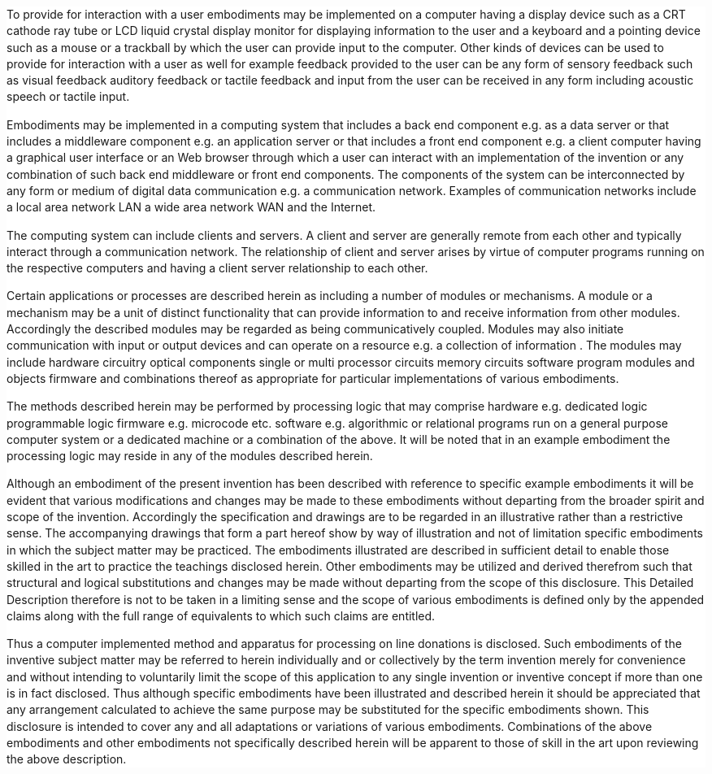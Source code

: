 To provide for interaction with a user embodiments may be implemented on a computer having a display device such as a CRT cathode ray tube or LCD liquid crystal display monitor for displaying information to the user and a keyboard and a pointing device such as a mouse or a trackball by which the user can provide input to the computer. Other kinds of devices can be used to provide for interaction with a user as well for example feedback provided to the user can be any form of sensory feedback such as visual feedback auditory feedback or tactile feedback and input from the user can be received in any form including acoustic speech or tactile input.

Embodiments may be implemented in a computing system that includes a back end component e.g. as a data server or that includes a middleware component e.g. an application server or that includes a front end component e.g. a client computer having a graphical user interface or an Web browser through which a user can interact with an implementation of the invention or any combination of such back end middleware or front end components. The components of the system can be interconnected by any form or medium of digital data communication e.g. a communication network. Examples of communication networks include a local area network LAN a wide area network WAN and the Internet.

The computing system can include clients and servers. A client and server are generally remote from each other and typically interact through a communication network. The relationship of client and server arises by virtue of computer programs running on the respective computers and having a client server relationship to each other.

Certain applications or processes are described herein as including a number of modules or mechanisms. A module or a mechanism may be a unit of distinct functionality that can provide information to and receive information from other modules. Accordingly the described modules may be regarded as being communicatively coupled. Modules may also initiate communication with input or output devices and can operate on a resource e.g. a collection of information . The modules may include hardware circuitry optical components single or multi processor circuits memory circuits software program modules and objects firmware and combinations thereof as appropriate for particular implementations of various embodiments.

The methods described herein may be performed by processing logic that may comprise hardware e.g. dedicated logic programmable logic firmware e.g. microcode etc. software e.g. algorithmic or relational programs run on a general purpose computer system or a dedicated machine or a combination of the above. It will be noted that in an example embodiment the processing logic may reside in any of the modules described herein.

Although an embodiment of the present invention has been described with reference to specific example embodiments it will be evident that various modifications and changes may be made to these embodiments without departing from the broader spirit and scope of the invention. Accordingly the specification and drawings are to be regarded in an illustrative rather than a restrictive sense. The accompanying drawings that form a part hereof show by way of illustration and not of limitation specific embodiments in which the subject matter may be practiced. The embodiments illustrated are described in sufficient detail to enable those skilled in the art to practice the teachings disclosed herein. Other embodiments may be utilized and derived therefrom such that structural and logical substitutions and changes may be made without departing from the scope of this disclosure. This Detailed Description therefore is not to be taken in a limiting sense and the scope of various embodiments is defined only by the appended claims along with the full range of equivalents to which such claims are entitled.

Thus a computer implemented method and apparatus for processing on line donations is disclosed. Such embodiments of the inventive subject matter may be referred to herein individually and or collectively by the term invention merely for convenience and without intending to voluntarily limit the scope of this application to any single invention or inventive concept if more than one is in fact disclosed. Thus although specific embodiments have been illustrated and described herein it should be appreciated that any arrangement calculated to achieve the same purpose may be substituted for the specific embodiments shown. This disclosure is intended to cover any and all adaptations or variations of various embodiments. Combinations of the above embodiments and other embodiments not specifically described herein will be apparent to those of skill in the art upon reviewing the above description.

